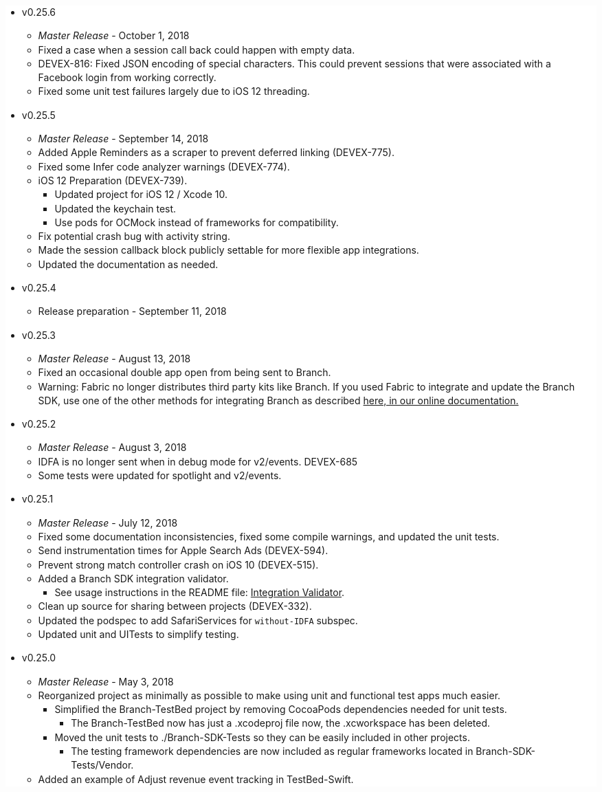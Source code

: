 - v0.25.6
  * _*Master Release*_ - October 1, 2018
  * Fixed a case when a session call back could happen with empty data.
  * DEVEX-816: Fixed JSON encoding of special characters. This could prevent sessions that were
    associated with a Facebook login from working correctly.
  * Fixed some unit test failures largely due to iOS 12 threading.

- v0.25.5
  * _*Master Release*_ - September 14, 2018
  * Added Apple Reminders as a scraper to prevent deferred linking (DEVEX-775).
  * Fixed some Infer code analyzer warnings (DEVEX-774).
  * iOS 12 Preparation (DEVEX-739).
    - Updated project for iOS 12 / Xcode 10.
    - Updated the keychain test.
    - Use pods for OCMock instead of frameworks for compatibility.
  * Fix potential crash bug with activity string.
  * Made the session callback block publicly settable for more flexible app integrations.
  * Updated the documentation as needed.

- v0.25.4
  * Release preparation - September 11, 2018

- v0.25.3
  * _*Master Release*_ - August 13, 2018
  * Fixed an occasional double app open from being sent to Branch.
  * Warning: Fabric no longer distributes third party kits like Branch. If you used Fabric to
    integrate and update the Branch SDK, use one of the other methods for integrating Branch
    as described [here, in our online documentation.](https://docs.branch.io/pages/apps/ios/#install-branch)

- v0.25.2
  * _*Master Release*_ - August 3, 2018
  * IDFA is no longer sent when in debug mode for v2/events. DEVEX-685
  * Some tests were updated for spotlight and v2/events.

- v0.25.1
  * _*Master Release*_ - July 12, 2018
  * Fixed some documentation inconsistencies, fixed some compile warnings, and updated the unit tests.
  * Send instrumentation times for Apple Search Ads (DEVEX-594).
  * Prevent strong match controller crash on iOS 10 (DEVEX-515).
  * Added a Branch SDK integration validator.
    - See usage instructions in the README file: [Integration Validator](https://github.com/BranchMetrics/ios-branch-deep-linking/blob/master/README.md#test-your-branch-integration).
  * Clean up source for sharing between projects (DEVEX-332).
  * Updated the podspec to add SafariServices for `without-IDFA` subspec.
  * Updated unit and UITests to simplify testing.

- v0.25.0
  * _*Master Release*_ - May 3, 2018
  * Reorganized project as minimally as possible to make using unit and functional test apps much easier.
    - Simplified the Branch-TestBed project by removing CocoaPods dependencies needed for unit tests.
      * The Branch-TestBed now has just a .xcodeproj file now, the .xcworkspace has been deleted.
    - Moved the unit tests to ./Branch-SDK-Tests so they can be easily included in other projects.
      * The testing framework dependencies are now included as regular frameworks located in
        Branch-SDK-Tests/Vendor.
  * Added an example of Adjust revenue event tracking in TestBed-Swift.
